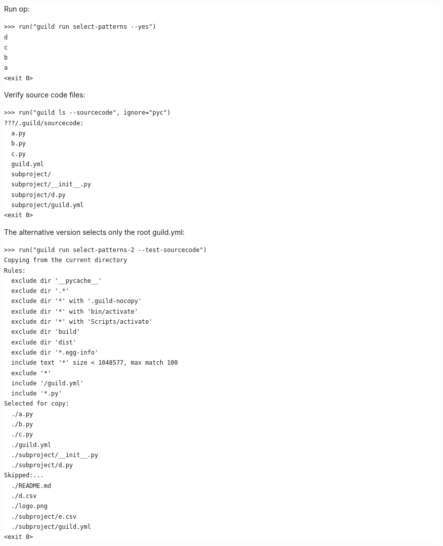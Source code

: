 Run op:

    >>> run("guild run select-patterns --yes")
    d
    c
    b
    a
    <exit 0>

Verify source code files:

    >>> run("guild ls --sourcecode", ignore="pyc")
    ???/.guild/sourcecode:
      a.py
      b.py
      c.py
      guild.yml
      subproject/
      subproject/__init__.py
      subproject/d.py
      subproject/guild.yml
    <exit 0>

The alternative version selects only the root guild.yml:

    >>> run("guild run select-patterns-2 --test-sourcecode")
    Copying from the current directory
    Rules:
      exclude dir '__pycache__'
      exclude dir '.*'
      exclude dir '*' with '.guild-nocopy'
      exclude dir '*' with 'bin/activate'
      exclude dir '*' with 'Scripts/activate'
      exclude dir 'build'
      exclude dir 'dist'
      exclude dir '*.egg-info'
      include text '*' size < 1048577, max match 100
      exclude '*'
      include '/guild.yml'
      include '*.py'
    Selected for copy:
      ./a.py
      ./b.py
      ./c.py
      ./guild.yml
      ./subproject/__init__.py
      ./subproject/d.py
    Skipped:...
      ./README.md
      ./d.csv
      ./logo.png
      ./subproject/e.csv
      ./subproject/guild.yml
    <exit 0>
